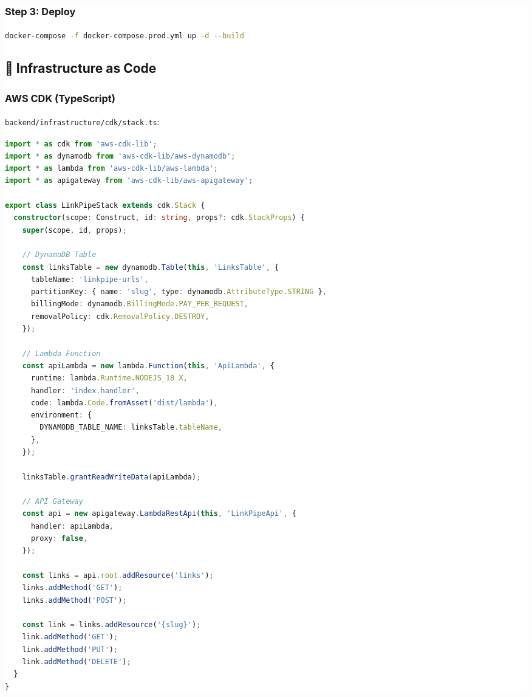 ### Step 3: Deploy
```bash
docker-compose -f docker-compose.prod.yml up -d --build
```

## 🔧 Infrastructure as Code

### AWS CDK (TypeScript)

`backend/infrastructure/cdk/stack.ts`:
```typescript
import * as cdk from 'aws-cdk-lib';
import * as dynamodb from 'aws-cdk-lib/aws-dynamodb';
import * as lambda from 'aws-cdk-lib/aws-lambda';
import * as apigateway from 'aws-cdk-lib/aws-apigateway';

export class LinkPipeStack extends cdk.Stack {
  constructor(scope: Construct, id: string, props?: cdk.StackProps) {
    super(scope, id, props);

    // DynamoDB Table
    const linksTable = new dynamodb.Table(this, 'LinksTable', {
      tableName: 'linkpipe-urls',
      partitionKey: { name: 'slug', type: dynamodb.AttributeType.STRING },
      billingMode: dynamodb.BillingMode.PAY_PER_REQUEST,
      removalPolicy: cdk.RemovalPolicy.DESTROY,
    });

    // Lambda Function
    const apiLambda = new lambda.Function(this, 'ApiLambda', {
      runtime: lambda.Runtime.NODEJS_18_X,
      handler: 'index.handler',
      code: lambda.Code.fromAsset('dist/lambda'),
      environment: {
        DYNAMODB_TABLE_NAME: linksTable.tableName,
      },
    });

    linksTable.grantReadWriteData(apiLambda);

    // API Gateway
    const api = new apigateway.LambdaRestApi(this, 'LinkPipeApi', {
      handler: apiLambda,
      proxy: false,
    });

    const links = api.root.addResource('links');
    links.addMethod('GET');
    links.addMethod('POST');
    
    const link = links.addResource('{slug}');
    link.addMethod('GET');
    link.addMethod('PUT');
    link.addMethod('DELETE');
  }
}
```
